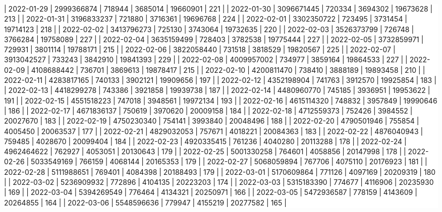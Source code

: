 | 2022-01-29 | 2999366874 | 718944 | 3685014 | 19660901 | 221 |
| 2022-01-30 | 3096671445 | 720334 | 3694302 | 19673628 | 213 |
| 2022-01-31 | 3196833237 | 721880 | 3716361 | 19696768 | 224 |
| 2022-02-01 | 3302350722 | 723495 | 3731454 | 19714123 | 218 |
| 2022-02-02 | 3413796273 | 725130 | 3743064 | 19732635 | 220 |
| 2022-02-03 | 3526373799 | 726748 | 3766284 | 19758089 | 227 |
| 2022-02-04 | 3635159499 | 728403 | 3782538 | 19775444 | 227 |
| 2022-02-05 | 3732859971 | 729931 | 3801114 | 19788171 | 215 |
| 2022-02-06 | 3822058440 | 731518 | 3818529 | 19820567 | 225 |
| 2022-02-07 | 3913042527 | 733243 | 3842910 | 19841393 | 229 |
| 2022-02-08 | 4009957002 | 734977 | 3859164 | 19864533 | 227 |
| 2022-02-09 | 4108688442 | 736701 | 3869613 | 19878417 | 215 |
| 2022-02-10 | 4200811470 | 738410 | 3888189 | 19893458 | 210 |
| 2022-02-11 | 4283817165 | 740133 | 3902121 | 19909656 | 197 |
| 2022-02-12 | 4352198904 | 741763 | 3912570 | 19925854 | 183 |
| 2022-02-13 | 4418299278 | 743386 | 3921858 | 19939738 | 187 |
| 2022-02-14 | 4480960770 | 745185 | 3936951 | 19953622 | 191 |
| 2022-02-15 | 4551518223 | 747018 | 3948561 | 19972134 | 193 |
| 2022-02-16 | 4615114320 | 748832 | 3957849 | 19990646 | 186 |
| 2022-02-17 | 4671836137 | 750619 | 3970620 | 20009158 | 184 |
| 2022-02-18 | 4712559373 | 752426 | 3984552 | 20027670 | 183 |
| 2022-02-19 | 4750230340 | 754141 | 3993840 | 20048496 | 188 |
| 2022-02-20 | 4790501946 | 755854 | 4005450 | 20063537 | 177 |
| 2022-02-21 | 4829032053 | 757671 | 4018221 | 20084363 | 183 |
| 2022-02-22 | 4876040943 | 759485 | 4028670 | 20099404 | 184 |
| 2022-02-23 | 4920335415 | 761236 | 4040280 | 20113288 | 178 |
| 2022-02-24 | 4962464622 | 762927 | 4053051 | 20130643 | 179 |
| 2022-02-25 | 5001330258 | 764601 | 4058856 | 20147998 | 178 |
| 2022-02-26 | 5033549169 | 766159 | 4068144 | 20165353 | 179 |
| 2022-02-27 | 5068059894 | 767706 | 4075110 | 20176923 | 181 |
| 2022-02-28 | 5111988651 | 769401 | 4084398 | 20188493 | 179 |
| 2022-03-01 | 5170609864 | 771126 | 4097169 | 20209319 | 180 |
| 2022-03-02 | 5236909932 | 772896 | 4104135 | 20223203 | 174 |
| 2022-03-03 | 5315183390 | 774677 | 4116906 | 20235930 | 169 |
| 2022-03-04 | 5394269549 | 776464 | 4134321 | 20250971 | 166 |
| 2022-03-05 | 5472936587 | 778159 | 4143609 | 20264855 | 164 |
| 2022-03-06 | 5548596636 | 779947 | 4155219 | 20277582 | 165 |